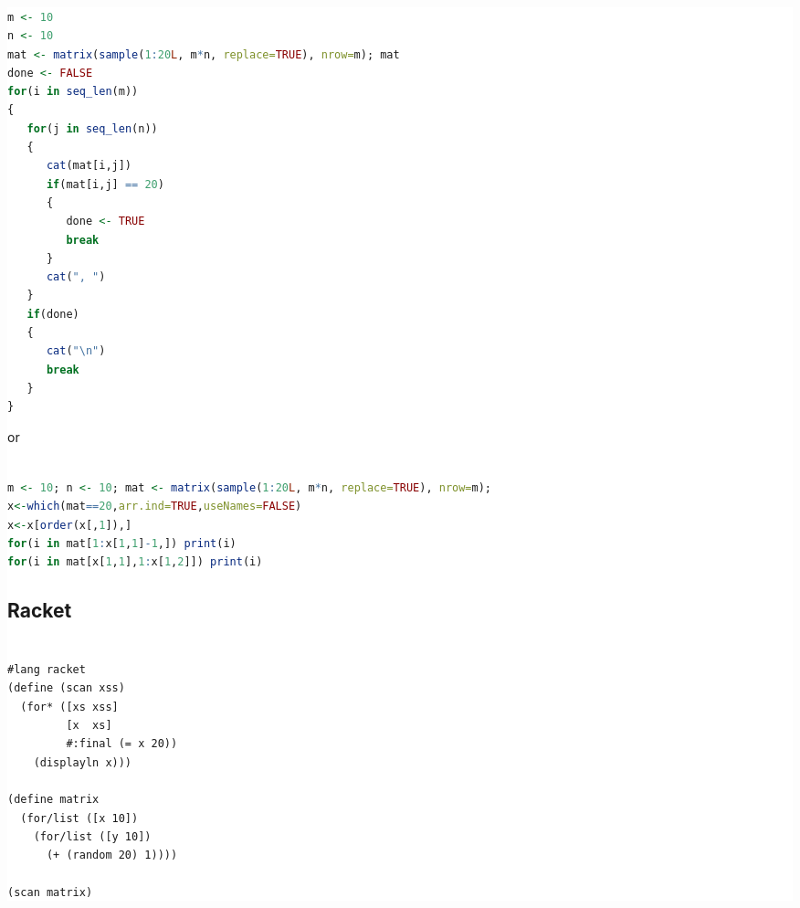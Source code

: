 ```R
m <- 10
n <- 10
mat <- matrix(sample(1:20L, m*n, replace=TRUE), nrow=m); mat
done <- FALSE
for(i in seq_len(m))
{
   for(j in seq_len(n))
   {
      cat(mat[i,j])
      if(mat[i,j] == 20)
      {
         done <- TRUE
         break
      } 
      cat(", ")     
   }
   if(done) 
   {
      cat("\n")
      break
   }
}
```


or


```R

m <- 10; n <- 10; mat <- matrix(sample(1:20L, m*n, replace=TRUE), nrow=m);
x<-which(mat==20,arr.ind=TRUE,useNames=FALSE)
x<-x[order(x[,1]),]
for(i in mat[1:x[1,1]-1,]) print(i)
for(i in mat[x[1,1],1:x[1,2]]) print(i)

```



## Racket


```racket

#lang racket
(define (scan xss)
  (for* ([xs xss]
         [x  xs]
         #:final (= x 20))
    (displayln x)))

(define matrix
  (for/list ([x 10])
    (for/list ([y 10])
      (+ (random 20) 1))))

(scan matrix)
```


   [p, q]: matrix_size(a),